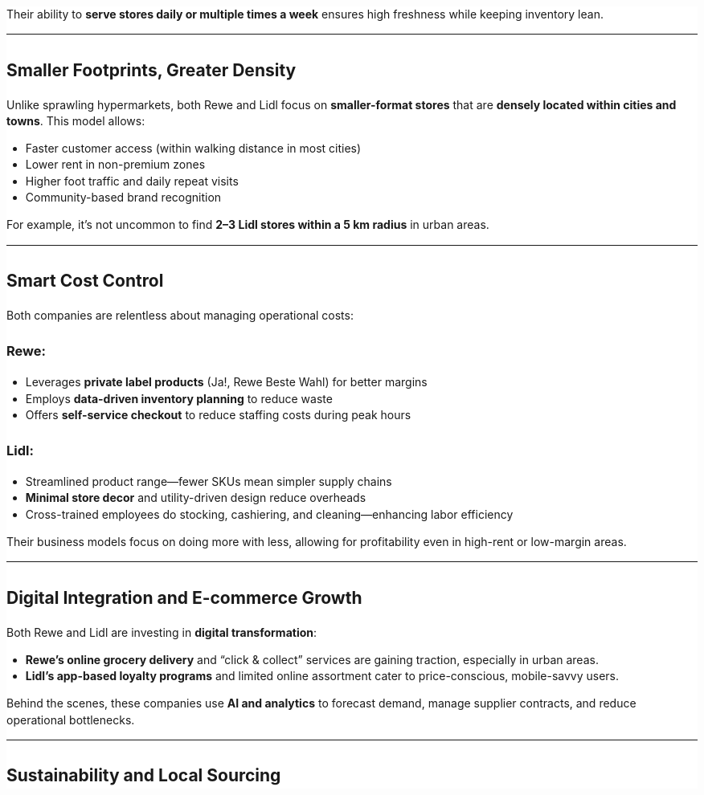 Their ability to **serve stores daily or multiple times a week** ensures high freshness while keeping inventory lean.

---

## Smaller Footprints, Greater Density

Unlike sprawling hypermarkets, both Rewe and Lidl focus on **smaller-format stores** that are **densely located within cities and towns**. This model allows:

- Faster customer access (within walking distance in most cities)
- Lower rent in non-premium zones
- Higher foot traffic and daily repeat visits
- Community-based brand recognition

For example, it’s not uncommon to find **2–3 Lidl stores within a 5 km radius** in urban areas.

---

## Smart Cost Control

Both companies are relentless about managing operational costs:

### Rewe:
- Leverages **private label products** (Ja!, Rewe Beste Wahl) for better margins
- Employs **data-driven inventory planning** to reduce waste
- Offers **self-service checkout** to reduce staffing costs during peak hours

### Lidl:
- Streamlined product range—fewer SKUs mean simpler supply chains
- **Minimal store decor** and utility-driven design reduce overheads
- Cross-trained employees do stocking, cashiering, and cleaning—enhancing labor efficiency

Their business models focus on doing more with less, allowing for profitability even in high-rent or low-margin areas.

---

## Digital Integration and E-commerce Growth

Both Rewe and Lidl are investing in **digital transformation**:

- **Rewe’s online grocery delivery** and “click & collect” services are gaining traction, especially in urban areas.
- **Lidl’s app-based loyalty programs** and limited online assortment cater to price-conscious, mobile-savvy users.

Behind the scenes, these companies use **AI and analytics** to forecast demand, manage supplier contracts, and reduce operational bottlenecks.

---

## Sustainability and Local Sourcing
